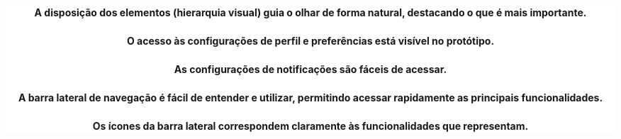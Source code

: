 </center>

<center>

#### A disposição dos elementos (hierarquia visual) guia o olhar de forma natural, destacando o que é mais importante.

<div width="200" style="max-width: 600px;">
    <iframe width="600" height="371" seamless frameborder="0" scrolling="no" src="https://docs.google.com/spreadsheets/d/e/2PACX-1vQIILZQv8vjUjXuWyvpc9b5_pM4upjbvaRqdGtatihUKRmTCsirrUvohoSOmkw4_kq1MxZ81bnxhpbl/pubchart?oid=1858751175&format=interactive"></iframe>
</div>

</center>

<center>

#### O acesso às configurações de perfil e preferências está visível no protótipo.

<div width="200" style="max-width: 600px;">
    <iframe width="600" height="371" seamless frameborder="0" scrolling="no" src="https://docs.google.com/spreadsheets/d/e/2PACX-1vQIILZQv8vjUjXuWyvpc9b5_pM4upjbvaRqdGtatihUKRmTCsirrUvohoSOmkw4_kq1MxZ81bnxhpbl/pubchart?oid=948987143&format=interactive"></iframe>
</div>

</center>

<center>

#### As configurações de notificações são fáceis de acessar.

<div width="200" style="max-width: 600px;">
    <iframe width="600" height="371" seamless frameborder="0" scrolling="no" src="https://docs.google.com/spreadsheets/d/e/2PACX-1vQIILZQv8vjUjXuWyvpc9b5_pM4upjbvaRqdGtatihUKRmTCsirrUvohoSOmkw4_kq1MxZ81bnxhpbl/pubchart?oid=159627645&format=interactive"></iframe>
</div>

</center>

<center>

#### A barra lateral de navegação é fácil de entender e utilizar, permitindo acessar rapidamente as principais funcionalidades.

<div width="200" style="max-width: 600px;">
    <iframe width="600" height="371" seamless frameborder="0" scrolling="no" src="https://docs.google.com/spreadsheets/d/e/2PACX-1vQIILZQv8vjUjXuWyvpc9b5_pM4upjbvaRqdGtatihUKRmTCsirrUvohoSOmkw4_kq1MxZ81bnxhpbl/pubchart?oid=21153691&format=interactive"></iframe>
</div>

</center>

<center>

#### Os ícones da barra lateral correspondem claramente às funcionalidades que representam.
